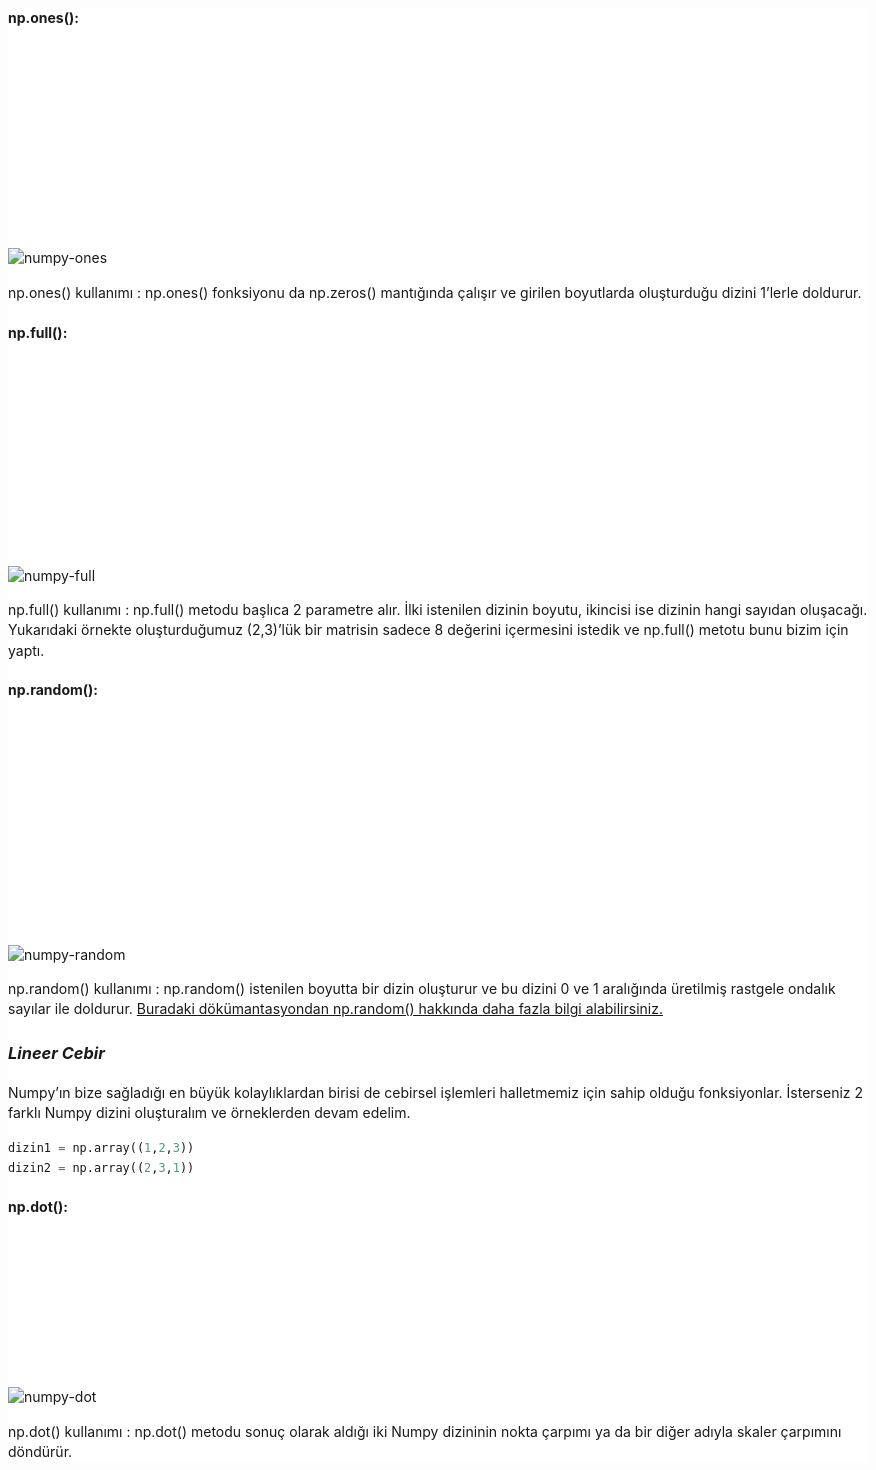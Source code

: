 #### **np.ones():**

![numpy-ones](data:image/svg+xml,%3Csvg%20xmlns='http://www.w3.org/2000/svg'%20viewBox='0%200%20769%20163'%3E%3C/svg%3E)

![numpy-ones](https://d9v7j6n3.rocketcdn.me/wp-content/uploads/2020/06/np_ones.jpg)

np.ones() kullanımı
: np.ones() fonksiyonu da np.zeros() mantığında çalışır ve girilen boyutlarda oluşturduğu dizini 1’lerle doldurur.

#### **np.full():**

![numpy-full](data:image/svg+xml,%3Csvg%20xmlns='http://www.w3.org/2000/svg'%20viewBox='0%200%20768%20165'%3E%3C/svg%3E)

![numpy-full](https://d9v7j6n3.rocketcdn.me/wp-content/uploads/2020/06/np_full.jpg)

np.full() kullanımı
: np.full() metodu başlıca 2 parametre alır. İlki istenilen dizinin boyutu, ikincisi ise dizinin hangi sayıdan oluşacağı. Yukarıdaki örnekte oluşturduğumuz (2,3)’lük bir matrisin sadece 8 değerini içermesini istedik ve np.full() metotu bunu bizim için yaptı.

#### **np.random():**

![numpy-random](data:image/svg+xml,%3Csvg%20xmlns='http://www.w3.org/2000/svg'%20viewBox='0%200%20768%20184'%3E%3C/svg%3E)

![numpy-random](https://d9v7j6n3.rocketcdn.me/wp-content/uploads/2020/06/np_random.jpg)

np.random() kullanımı
: np.random() istenilen boyutta bir dizin oluşturur ve bu dizini 0 ve 1 aralığında üretilmiş rastgele ondalık sayılar ile doldurur. [Buradaki dökümantasyondan np.random() hakkında daha fazla bilgi alabilirsiniz.](https://numpy.org/doc/1.18/reference/random/index.html?highlight=numpy%20random#module-numpy.random)

### ***Lineer Cebir***

Numpy’ın bize sağladığı en büyük kolaylıklardan birisi de cebirsel işlemleri halletmemiz için sahip olduğu fonksiyonlar. İsterseniz 2 farklı Numpy dizini oluşturalım ve örneklerden devam edelim.

```py
dizin1 = np.array((1,2,3))
dizin2 = np.array((2,3,1))
```

#### **np.dot():**

![numpy-dot](data:image/svg+xml,%3Csvg%20xmlns='http://www.w3.org/2000/svg'%20viewBox='0%200%20770%20118'%3E%3C/svg%3E)

![numpy-dot](https://d9v7j6n3.rocketcdn.me/wp-content/uploads/2020/06/np_dot.jpg)

np.dot() kullanımı
: np.dot() metodu sonuç olarak aldığı iki Numpy dizininin nokta çarpımı ya da bir diğer adıyla skaler çarpımını döndürür. 
